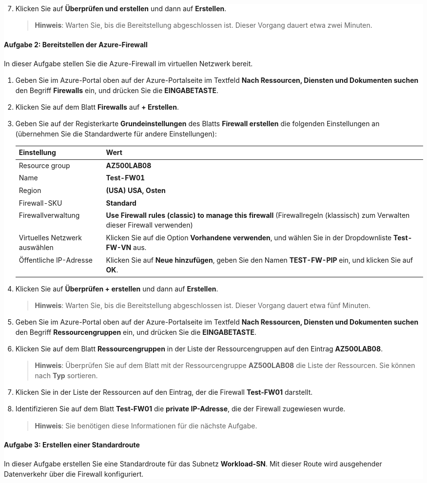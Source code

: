 7. Klicken Sie auf **Überprüfen und erstellen** und dann auf **Erstellen**.

    >**Hinweis**: Warten Sie, bis die Bereitstellung abgeschlossen ist. Dieser Vorgang dauert etwa zwei Minuten. 

#### Aufgabe 2: Bereitstellen der Azure-Firewall

In dieser Aufgabe stellen Sie die Azure-Firewall im virtuellen Netzwerk bereit. 

1. Geben Sie im Azure-Portal oben auf der Azure-Portalseite im Textfeld **Nach Ressourcen, Diensten und Dokumenten suchen** den Begriff **Firewalls** ein, und drücken Sie die **EINGABETASTE**.

2. Klicken Sie auf dem Blatt **Firewalls** auf **+ Erstellen**.

3. Geben Sie auf der Registerkarte **Grundeinstellungen** des Blatts **Firewall erstellen** die folgenden Einstellungen an (übernehmen Sie die Standardwerte für andere Einstellungen):

   |Einstellung|Wert|
   |---|---|
   |Resource group|**AZ500LAB08**|
   |Name|**Test-FW01**|
   |Region|**(USA) USA, Osten**|
   |Firewall-SKU|**Standard**|
   |Firewallverwaltung|**Use Firewall rules (classic) to manage this firewall** (Firewallregeln (klassisch) zum Verwalten dieser Firewall verwenden)|
   |Virtuelles Netzwerk auswählen|Klicken Sie auf die Option **Vorhandene verwenden**, und wählen Sie in der Dropdownliste **Test-FW-VN** aus.|
   |Öffentliche IP-Adresse|Klicken Sie auf **Neue hinzufügen**, geben Sie den Namen **TEST-FW-PIP** ein, und klicken Sie auf **OK**.|

4. Klicken Sie auf **Überprüfen + erstellen** und dann auf **Erstellen**. 

    >**Hinweis**: Warten Sie, bis die Bereitstellung abgeschlossen ist. Dieser Vorgang dauert etwa fünf Minuten. 

5. Geben Sie im Azure-Portal oben auf der Azure-Portalseite im Textfeld **Nach Ressourcen, Diensten und Dokumenten suchen** den Begriff **Ressourcengruppen** ein, und drücken Sie die **EINGABETASTE**.

6. Klicken Sie auf dem Blatt **Ressourcengruppen** in der Liste der Ressourcengruppen auf den Eintrag **AZ500LAB08**.

    >**Hinweis**: Überprüfen Sie auf dem Blatt mit der Ressourcengruppe **AZ500LAB08** die Liste der Ressourcen. Sie können nach **Typ** sortieren.

7. Klicken Sie in der Liste der Ressourcen auf den Eintrag, der die Firewall **Test-FW01** darstellt.

8. Identifizieren Sie auf dem Blatt **Test-FW01** die **private IP-Adresse**, die der Firewall zugewiesen wurde. 

    >**Hinweis**: Sie benötigen diese Informationen für die nächste Aufgabe.


#### Aufgabe 3: Erstellen einer Standardroute

In dieser Aufgabe erstellen Sie eine Standardroute für das Subnetz **Workload-SN**. Mit dieser Route wird ausgehender Datenverkehr über die Firewall konfiguriert.

